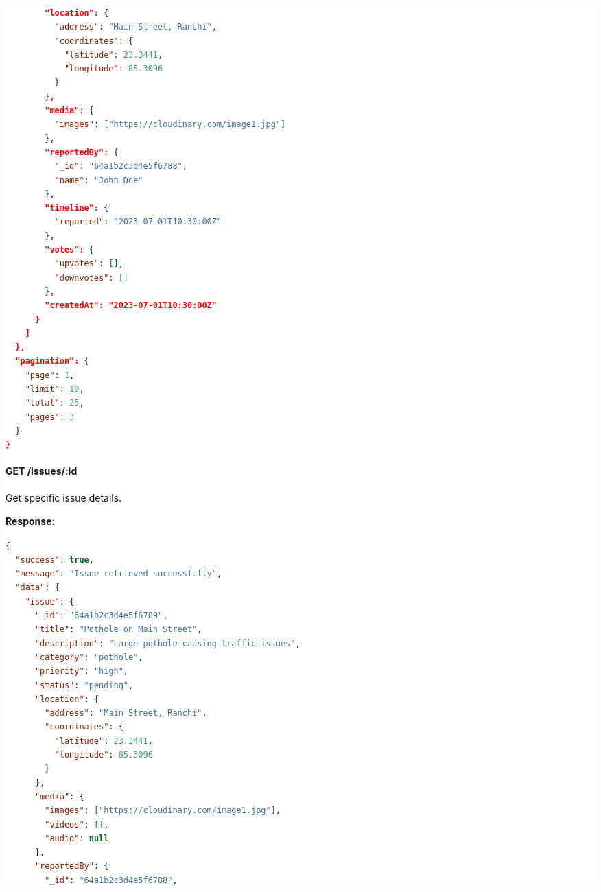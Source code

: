 ```json
        "location": {
          "address": "Main Street, Ranchi",
          "coordinates": {
            "latitude": 23.3441,
            "longitude": 85.3096
          }
        },
        "media": {
          "images": ["https://cloudinary.com/image1.jpg"]
        },
        "reportedBy": {
          "_id": "64a1b2c3d4e5f6788",
          "name": "John Doe"
        },
        "timeline": {
          "reported": "2023-07-01T10:30:00Z"
        },
        "votes": {
          "upvotes": [],
          "downvotes": []
        },
        "createdAt": "2023-07-01T10:30:00Z"
      }
    ]
  },
  "pagination": {
    "page": 1,
    "limit": 10,
    "total": 25,
    "pages": 3
  }
}
```

#### GET /issues/:id
Get specific issue details.

**Response:**
```json
{
  "success": true,
  "message": "Issue retrieved successfully",
  "data": {
    "issue": {
      "_id": "64a1b2c3d4e5f6789",
      "title": "Pothole on Main Street",
      "description": "Large pothole causing traffic issues",
      "category": "pothole",
      "priority": "high",
      "status": "pending",
      "location": {
        "address": "Main Street, Ranchi",
        "coordinates": {
          "latitude": 23.3441,
          "longitude": 85.3096
        }
      },
      "media": {
        "images": ["https://cloudinary.com/image1.jpg"],
        "videos": [],
        "audio": null
      },
      "reportedBy": {
        "_id": "64a1b2c3d4e5f6788",
```